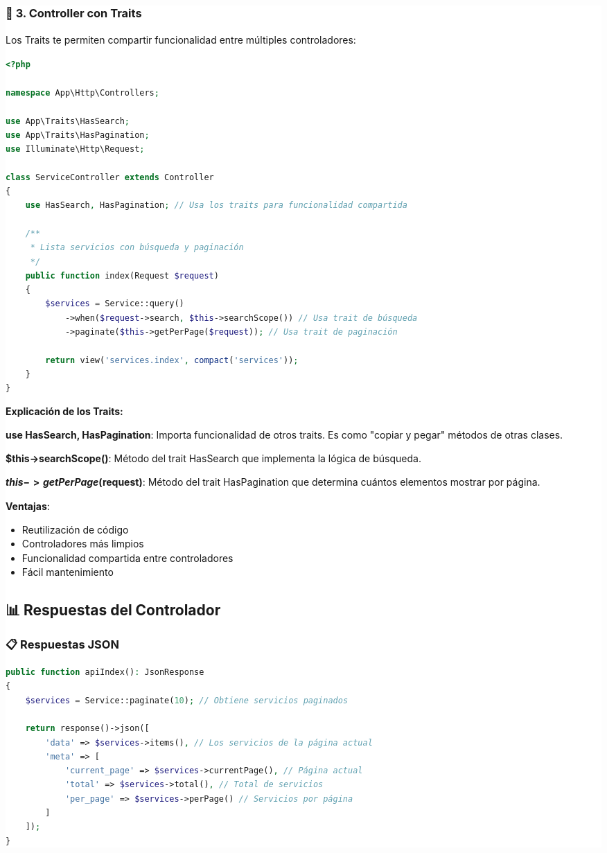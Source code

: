 ### 🧩 **3. Controller con Traits**

Los Traits te permiten compartir funcionalidad entre múltiples controladores:

```php
<?php

namespace App\Http\Controllers;

use App\Traits\HasSearch;
use App\Traits\HasPagination;
use Illuminate\Http\Request;

class ServiceController extends Controller
{
    use HasSearch, HasPagination; // Usa los traits para funcionalidad compartida

    /**
     * Lista servicios con búsqueda y paginación
     */
    public function index(Request $request)
    {
        $services = Service::query()
            ->when($request->search, $this->searchScope()) // Usa trait de búsqueda
            ->paginate($this->getPerPage($request)); // Usa trait de paginación
        
        return view('services.index', compact('services'));
    }
}
```

**Explicación de los Traits:**

**use HasSearch, HasPagination**: Importa funcionalidad de otros traits. Es como "copiar y pegar" métodos de otras clases.

**$this->searchScope()**: Método del trait HasSearch que implementa la lógica de búsqueda.

**$this->getPerPage($request)**: Método del trait HasPagination que determina cuántos elementos mostrar por página.

**Ventajas**:
- Reutilización de código
- Controladores más limpios
- Funcionalidad compartida entre controladores
- Fácil mantenimiento

## 📊 **Respuestas del Controlador**

### 📋 **Respuestas JSON**

```php
public function apiIndex(): JsonResponse
{
    $services = Service::paginate(10); // Obtiene servicios paginados
    
    return response()->json([
        'data' => $services->items(), // Los servicios de la página actual
        'meta' => [
            'current_page' => $services->currentPage(), // Página actual
            'total' => $services->total(), // Total de servicios
            'per_page' => $services->perPage() // Servicios por página
        ]
    ]);
}
```
